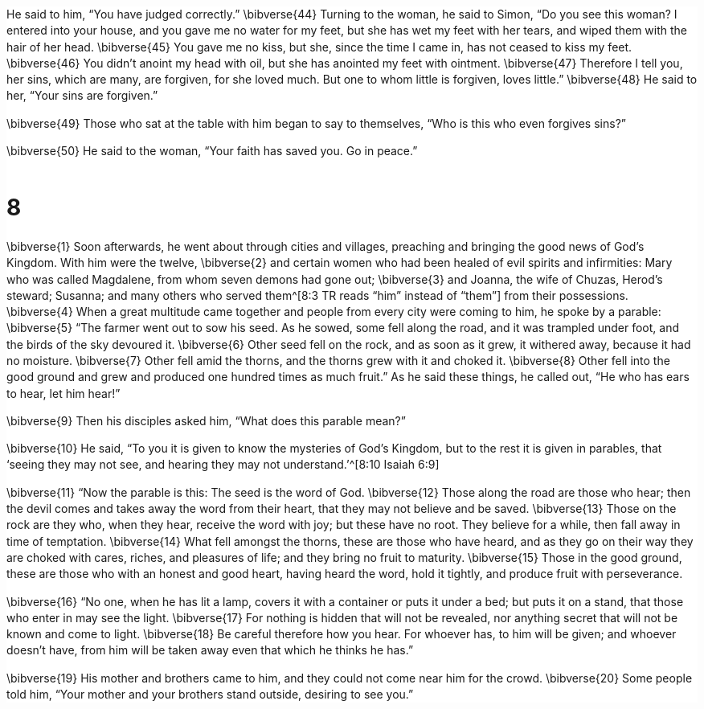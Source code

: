 He said to him, “You have judged correctly.” \bibverse{44} Turning to the woman, he said to Simon, “Do you see this woman? I entered into your house, and you gave me no water for my feet, but she has wet my feet with her tears, and wiped them with the hair of her head. \bibverse{45} You gave me no kiss, but she, since the time I came in, has not ceased to kiss my feet. \bibverse{46} You didn’t anoint my head with oil, but she has anointed my feet with ointment. \bibverse{47} Therefore I tell you, her sins, which are many, are forgiven, for she loved much. But one to whom little is forgiven, loves little.” \bibverse{48} He said to her, “Your sins are forgiven.” 

\bibverse{49} Those who sat at the table with him began to say to themselves, “Who is this who even forgives sins?” 

\bibverse{50} He said to the woman, “Your faith has saved you. Go in peace.” 

# 8 
\bibverse{1} Soon afterwards, he went about through cities and villages, preaching and bringing the good news of God’s Kingdom. With him were the twelve, \bibverse{2} and certain women who had been healed of evil spirits and infirmities: Mary who was called Magdalene, from whom seven demons had gone out; \bibverse{3} and Joanna, the wife of Chuzas, Herod’s steward; Susanna; and many others who served them^[8:3 TR reads “him” instead of “them”] from their possessions. \bibverse{4} When a great multitude came together and people from every city were coming to him, he spoke by a parable: \bibverse{5} “The farmer went out to sow his seed. As he sowed, some fell along the road, and it was trampled under foot, and the birds of the sky devoured it. \bibverse{6} Other seed fell on the rock, and as soon as it grew, it withered away, because it had no moisture. \bibverse{7} Other fell amid the thorns, and the thorns grew with it and choked it. \bibverse{8} Other fell into the good ground and grew and produced one hundred times as much fruit.” As he said these things, he called out, “He who has ears to hear, let him hear!” 


\bibverse{9} Then his disciples asked him, “What does this parable mean?” 

\bibverse{10} He said, “To you it is given to know the mysteries of God’s Kingdom, but to the rest it is given in parables, that ‘seeing they may not see, and hearing they may not understand.’^[8:10 Isaiah 6:9] 


\bibverse{11} “Now the parable is this: The seed is the word of God. \bibverse{12} Those along the road are those who hear; then the devil comes and takes away the word from their heart, that they may not believe and be saved. \bibverse{13} Those on the rock are they who, when they hear, receive the word with joy; but these have no root. They believe for a while, then fall away in time of temptation. \bibverse{14} What fell amongst the thorns, these are those who have heard, and as they go on their way they are choked with cares, riches, and pleasures of life; and they bring no fruit to maturity. \bibverse{15} Those in the good ground, these are those who with an honest and good heart, having heard the word, hold it tightly, and produce fruit with perseverance. 

\bibverse{16} “No one, when he has lit a lamp, covers it with a container or puts it under a bed; but puts it on a stand, that those who enter in may see the light. \bibverse{17} For nothing is hidden that will not be revealed, nor anything secret that will not be known and come to light. \bibverse{18} Be careful therefore how you hear. For whoever has, to him will be given; and whoever doesn’t have, from him will be taken away even that which he thinks he has.” 

\bibverse{19} His mother and brothers came to him, and they could not come near him for the crowd. \bibverse{20} Some people told him, “Your mother and your brothers stand outside, desiring to see you.” 
